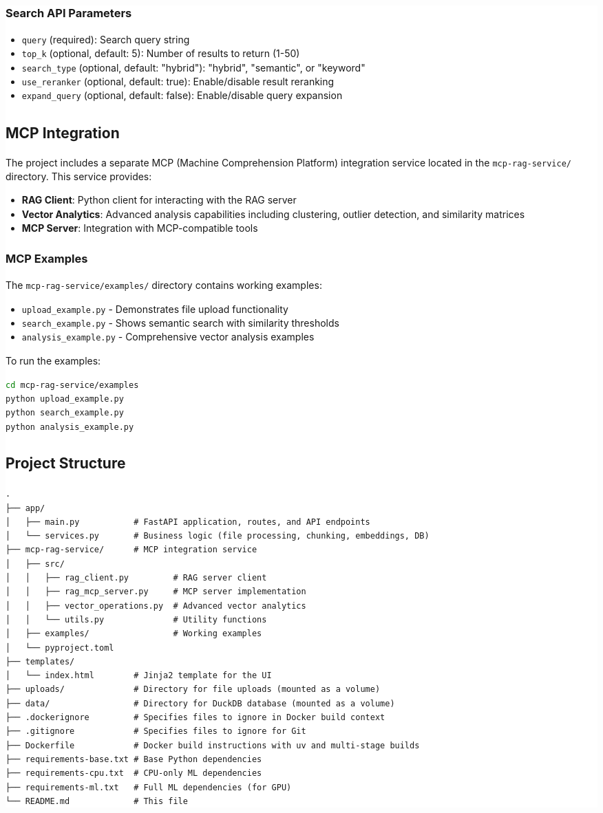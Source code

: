 ### Search API Parameters
- `query` (required): Search query string
- `top_k` (optional, default: 5): Number of results to return (1-50)
- `search_type` (optional, default: "hybrid"): "hybrid", "semantic", or "keyword"
- `use_reranker` (optional, default: true): Enable/disable result reranking
- `expand_query` (optional, default: false): Enable/disable query expansion

## MCP Integration

The project includes a separate MCP (Machine Comprehension Platform) integration service located in the `mcp-rag-service/` directory. This service provides:

- **RAG Client**: Python client for interacting with the RAG server
- **Vector Analytics**: Advanced analysis capabilities including clustering, outlier detection, and similarity matrices
- **MCP Server**: Integration with MCP-compatible tools

### MCP Examples

The `mcp-rag-service/examples/` directory contains working examples:

- `upload_example.py` - Demonstrates file upload functionality
- `search_example.py` - Shows semantic search with similarity thresholds
- `analysis_example.py` - Comprehensive vector analysis examples

To run the examples:
```bash
cd mcp-rag-service/examples
python upload_example.py
python search_example.py
python analysis_example.py
```

## Project Structure

```
.
├── app/
│   ├── main.py           # FastAPI application, routes, and API endpoints
│   └── services.py       # Business logic (file processing, chunking, embeddings, DB)
├── mcp-rag-service/      # MCP integration service
│   ├── src/
│   │   ├── rag_client.py         # RAG server client
│   │   ├── rag_mcp_server.py     # MCP server implementation
│   │   ├── vector_operations.py  # Advanced vector analytics
│   │   └── utils.py              # Utility functions
│   ├── examples/                 # Working examples
│   └── pyproject.toml
├── templates/
│   └── index.html        # Jinja2 template for the UI
├── uploads/              # Directory for file uploads (mounted as a volume)
├── data/                 # Directory for DuckDB database (mounted as a volume)
├── .dockerignore         # Specifies files to ignore in Docker build context
├── .gitignore            # Specifies files to ignore for Git
├── Dockerfile            # Docker build instructions with uv and multi-stage builds
├── requirements-base.txt # Base Python dependencies
├── requirements-cpu.txt  # CPU-only ML dependencies
├── requirements-ml.txt   # Full ML dependencies (for GPU)
└── README.md             # This file
```
